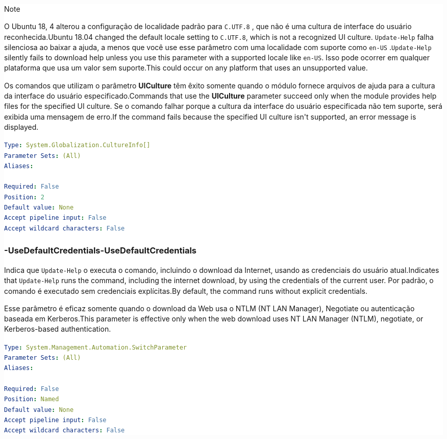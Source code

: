 > [!NOTE]
> <span data-ttu-id="67ae1-245">O Ubuntu 18, 4 alterou a configuração de localidade padrão para `C.UTF.8` , que não é uma cultura de interface do usuário reconhecida.</span><span class="sxs-lookup"><span data-stu-id="67ae1-245">Ubuntu 18.04 changed the default locale setting to `C.UTF.8`, which is not a recognized UI culture.</span></span> <span data-ttu-id="67ae1-246">`Update-Help` falha silenciosa ao baixar a ajuda, a menos que você use esse parâmetro com uma localidade com suporte como `en-US` .</span><span class="sxs-lookup"><span data-stu-id="67ae1-246">`Update-Help` silently fails to download help unless you use this parameter with a supported locale like `en-US`.</span></span> <span data-ttu-id="67ae1-247">Isso pode ocorrer em qualquer plataforma que usa um valor sem suporte.</span><span class="sxs-lookup"><span data-stu-id="67ae1-247">This could occur on any platform that uses an unsupported value.</span></span>

<span data-ttu-id="67ae1-248">Os comandos que utilizam o parâmetro **UICulture** têm êxito somente quando o módulo fornece arquivos de ajuda para a cultura da interface do usuário especificado.</span><span class="sxs-lookup"><span data-stu-id="67ae1-248">Commands that use the **UICulture** parameter succeed only when the module provides help files for the specified UI culture.</span></span> <span data-ttu-id="67ae1-249">Se o comando falhar porque a cultura da interface do usuário especificada não tem suporte, será exibida uma mensagem de erro.</span><span class="sxs-lookup"><span data-stu-id="67ae1-249">If the command fails because the specified UI culture isn't supported, an error message is displayed.</span></span>

```yaml
Type: System.Globalization.CultureInfo[]
Parameter Sets: (All)
Aliases:

Required: False
Position: 2
Default value: None
Accept pipeline input: False
Accept wildcard characters: False
```

### <span data-ttu-id="67ae1-250">-UseDefaultCredentials</span><span class="sxs-lookup"><span data-stu-id="67ae1-250">-UseDefaultCredentials</span></span>

<span data-ttu-id="67ae1-251">Indica que `Update-Help` o executa o comando, incluindo o download da Internet, usando as credenciais do usuário atual.</span><span class="sxs-lookup"><span data-stu-id="67ae1-251">Indicates that `Update-Help` runs the command, including the internet download, by using the credentials of the current user.</span></span> <span data-ttu-id="67ae1-252">Por padrão, o comando é executado sem credenciais explícitas.</span><span class="sxs-lookup"><span data-stu-id="67ae1-252">By default, the command runs without explicit credentials.</span></span>

<span data-ttu-id="67ae1-253">Esse parâmetro é eficaz somente quando o download da Web usa o NTLM (NT LAN Manager), Negotiate ou autenticação baseada em Kerberos.</span><span class="sxs-lookup"><span data-stu-id="67ae1-253">This parameter is effective only when the web download uses NT LAN Manager (NTLM), negotiate, or Kerberos-based authentication.</span></span>

```yaml
Type: System.Management.Automation.SwitchParameter
Parameter Sets: (All)
Aliases:

Required: False
Position: Named
Default value: None
Accept pipeline input: False
Accept wildcard characters: False
```
